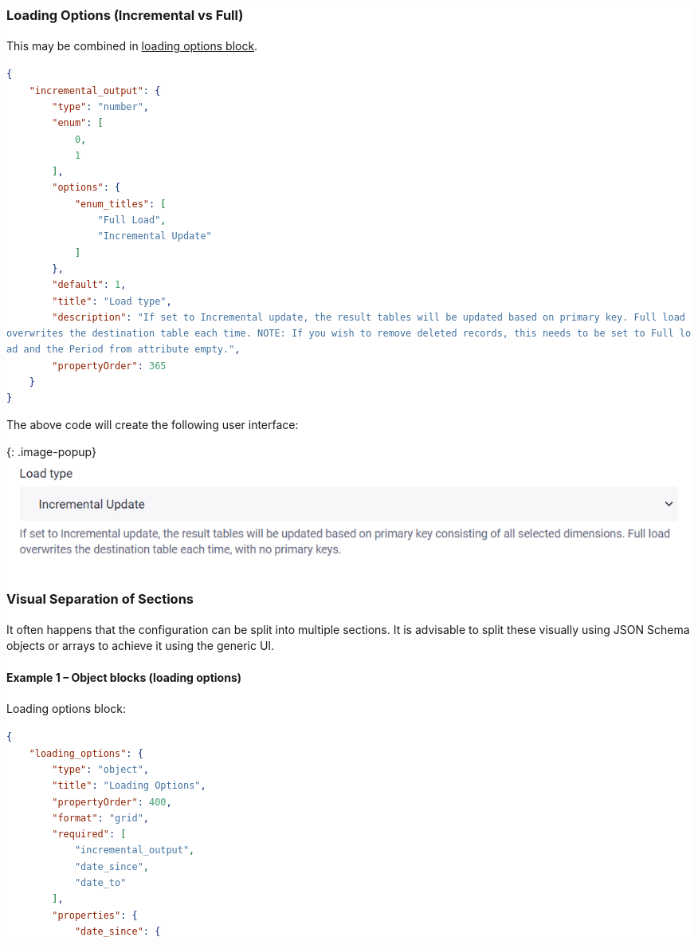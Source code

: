 
### Loading Options (Incremental vs Full)

This may be combined in [loading options block](/extend/component/ui-options/configuration-schema/examples/#example-1---object-blocks-loading-options).

```json
{
    "incremental_output": {
        "type": "number",
        "enum": [
            0,
            1
        ],
        "options": {
            "enum_titles": [
                "Full Load",
                "Incremental Update"
            ]
        },
        "default": 1,
        "title": "Load type",
        "description": "If set to Incremental update, the result tables will be updated based on primary key. Full load overwrites the destination table each time. NOTE: If you wish to remove deleted records, this needs to be set to Full load and the Period from attribute empty.",
        "propertyOrder": 365
    }
}
```

The above code will create the following user interface:

{: .image-popup}
![Date period](/extend/component/ui-options/ui-examples/load_type.png)

### Visual Separation of Sections

It often happens that the configuration can be split into multiple sections. 
It is advisable to split these visually using JSON Schema objects or arrays to achieve it using the generic UI.

#### Example 1 – Object blocks (loading options)

Loading options block:

```json
{
    "loading_options": {
        "type": "object",
        "title": "Loading Options",
        "propertyOrder": 400,
        "format": "grid",
        "required": [
            "incremental_output",
            "date_since",
            "date_to"
        ],
        "properties": {
            "date_since": {
```